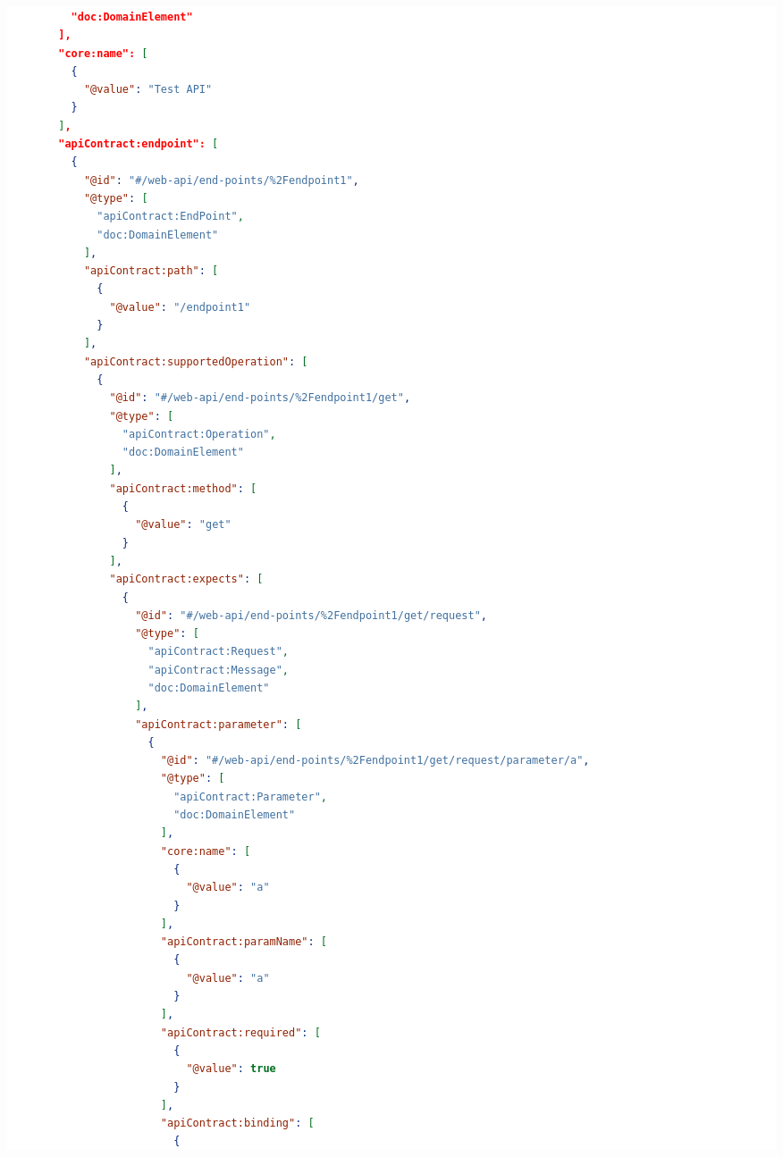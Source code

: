 ```json
          "doc:DomainElement"
        ],
        "core:name": [
          {
            "@value": "Test API"
          }
        ],
        "apiContract:endpoint": [
          {
            "@id": "#/web-api/end-points/%2Fendpoint1",
            "@type": [
              "apiContract:EndPoint",
              "doc:DomainElement"
            ],
            "apiContract:path": [
              {
                "@value": "/endpoint1"
              }
            ],
            "apiContract:supportedOperation": [
              {
                "@id": "#/web-api/end-points/%2Fendpoint1/get",
                "@type": [
                  "apiContract:Operation",
                  "doc:DomainElement"
                ],
                "apiContract:method": [
                  {
                    "@value": "get"
                  }
                ],
                "apiContract:expects": [
                  {
                    "@id": "#/web-api/end-points/%2Fendpoint1/get/request",
                    "@type": [
                      "apiContract:Request",
                      "apiContract:Message",
                      "doc:DomainElement"
                    ],
                    "apiContract:parameter": [
                      {
                        "@id": "#/web-api/end-points/%2Fendpoint1/get/request/parameter/a",
                        "@type": [
                          "apiContract:Parameter",
                          "doc:DomainElement"
                        ],
                        "core:name": [
                          {
                            "@value": "a"
                          }
                        ],
                        "apiContract:paramName": [
                          {
                            "@value": "a"
                          }
                        ],
                        "apiContract:required": [
                          {
                            "@value": true
                          }
                        ],
                        "apiContract:binding": [
                          {
```